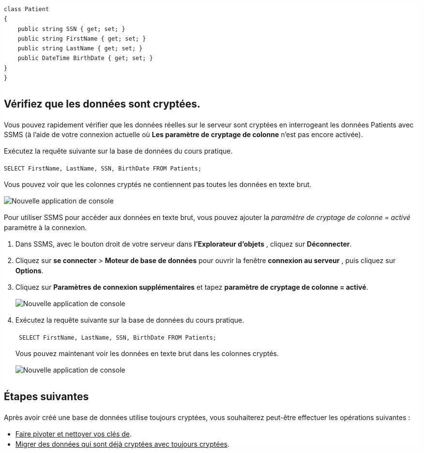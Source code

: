     class Patient
    {
        public string SSN { get; set; }
        public string FirstName { get; set; }
        public string LastName { get; set; }
        public DateTime BirthDate { get; set; }
    }
    }



## <a name="verify-that-the-data-is-encrypted"></a>Vérifiez que les données sont cryptées.

Vous pouvez rapidement vérifier que les données réelles sur le serveur sont cryptées en interrogeant les données Patients avec SSMS (à l’aide de votre connexion actuelle où **Les paramètre de cryptage de colonne** n’est pas encore activée).

Exécutez la requête suivante sur la base de données du cours pratique.

    SELECT FirstName, LastName, SSN, BirthDate FROM Patients;

Vous pouvez voir que les colonnes cryptés ne contiennent pas toutes les données en texte brut.

   ![Nouvelle application de console](./media/sql-database-always-encrypted-azure-key-vault/ssms-encrypted.png)


Pour utiliser SSMS pour accéder aux données en texte brut, vous pouvez ajouter la *paramètre de cryptage de colonne = activé* paramètre à la connexion.

1. Dans SSMS, avec le bouton droit de votre serveur dans **l’Explorateur d’objets** , cliquez sur **Déconnecter**.
2. Cliquez sur **se connecter** > **Moteur de base de données** pour ouvrir la fenêtre **connexion au serveur** , puis cliquez sur **Options**.
3. Cliquez sur **Paramètres de connexion supplémentaires** et tapez **paramètre de cryptage de colonne = activé**.

    ![Nouvelle application de console](./media/sql-database-always-encrypted-azure-key-vault/ssms-connection-parameter.png)

4. Exécutez la requête suivante sur la base de données du cours pratique.

        SELECT FirstName, LastName, SSN, BirthDate FROM Patients;

     Vous pouvez maintenant voir les données en texte brut dans les colonnes cryptés.


    ![Nouvelle application de console](./media/sql-database-always-encrypted-azure-key-vault/ssms-plaintext.png)


## <a name="next-steps"></a>Étapes suivantes
Après avoir créé une base de données utilise toujours cryptées, vous souhaiterez peut-être effectuer les opérations suivantes :

- [Faire pivoter et nettoyer vos clés de](https://msdn.microsoft.com/library/mt607048.aspx).
- [Migrer des données qui sont déjà cryptées avec toujours cryptées](https://msdn.microsoft.com/library/mt621539.aspx).
